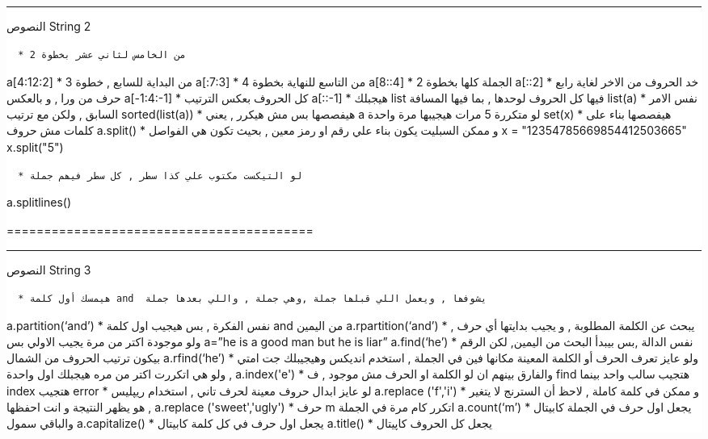 
________________


 النصوص String  2


      * من الخامس لثاني عشر بخطوة 2
a[4:12:2]
      * من البدایة للسابع , خطوة 3
a[:7:3]
      * من التاسع للنھایة بخطوة 4
a[8::4]
      * الجملة كلھا بخطوة 2
a[::2]
      * خد الحروف من الاخر لغاية رابع حرف من ورا , و بالعكس
a[-1:4:-1]
      * كل الحروف بعكس الترتيب
a[::-1]
      * ھیجبلك   list فیھا كل الحروف لوحدھا , بما فیھا المسافة
list(a)
      * نفس الامر السابق , ولكن مع ترتیب
sorted(list(a))
      * ھیفصصھا  بس مش ھیكرر , یعني  a لو متكررة 5  مرات ھیجیبھا مرة واحدة
set(x)
      * ھیفصصھا بناء على كلمات مش حروف
a.split()
      * و ممكن السبلیت یكون بناء علي رقم او رمز معین , بحیث تكون ھي الفواصل
x = "12354785669854412503665"
x.split("5")


      * لو التیكست مكتوب علي كذا سطر , كل سطر فیھم جملة
a.splitlines()


=========================================


________________


 النصوص String  3




      * ھیمسك أول كلمة and  یشوفھا , ويعمل اللي قبلھا جملة ,وھي جملة , واللي بعدھا جملة
a.partition(‘and’)
      * نفس الفكرة , بس ھیجیب اول كلمة and  من الیمین
a.rpartition(‘and’)
      * یبحث عن الكلمة المطلوبة , و یجیب بدایتھا أي حرف , ولو موجودة اكتر من مرة یجیب الاولي بس
a=”he is a good man but he is liar”
a.find(‘he’)
      * نفس الدالة ,بس بيبدأ البحث من الیمین, لكن الرقم بيكون ترتيب الحروف من الشمال
a.rfind(‘he’)
      * ولو عايز تعرف الحرف أو الكلمة المعينة مكانھا فین في الجملة , استخدم اندیكس وھیجیبلك جت  امتي , ولو ھي اتكررت اكتر من مره ھیجبلك اول واحدة
a.index('e')
      * والفارق بینھم ان لو الكلمة او الحرف مش موجود , ف find ھتجیب سالب واحد بینما index ھتجیب error
      * لو عایز ابدال حروف معینة لحرف تاني , استخدام ریپلیس
a.replace ('f','i')
      * و ممكن في كلمة كاملة , لاحظ أن السترنج لا یتغیر , هو یظهر النتیجة و انت احفظھا
a.replace ('sweet','ugly')
      * حرف m اتكرر كام مرة في الجملة
a.count(‘m’)
      * یجعل اول حرف في الجملة كابيتال والباقي سمول
a.capitalize()
      * یجعل اول حرف في كل كلمة كابیتال
a.title()
      * یجعل كل الحروف کاپیتال